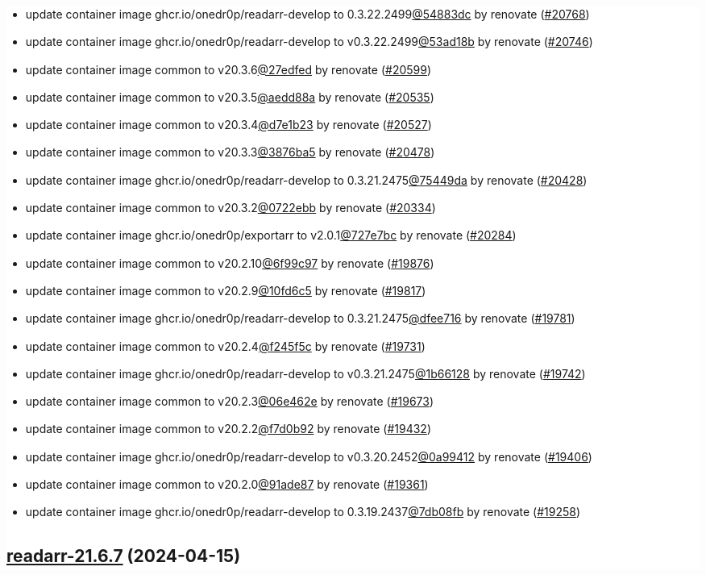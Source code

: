 - update container image ghcr.io/onedr0p/readarr-develop to 0.3.22.2499[@54883dc](https://github.com/54883dc) by renovate ([#20768](https://github.com/truecharts/charts/issues/20768))

- update container image ghcr.io/onedr0p/readarr-develop to v0.3.22.2499[@53ad18b](https://github.com/53ad18b) by renovate ([#20746](https://github.com/truecharts/charts/issues/20746))

- update container image common to v20.3.6[@27edfed](https://github.com/27edfed) by renovate ([#20599](https://github.com/truecharts/charts/issues/20599))

- update container image common to v20.3.5[@aedd88a](https://github.com/aedd88a) by renovate ([#20535](https://github.com/truecharts/charts/issues/20535))

- update container image common to v20.3.4[@d7e1b23](https://github.com/d7e1b23) by renovate ([#20527](https://github.com/truecharts/charts/issues/20527))

- update container image common to v20.3.3[@3876ba5](https://github.com/3876ba5) by renovate ([#20478](https://github.com/truecharts/charts/issues/20478))

- update container image ghcr.io/onedr0p/readarr-develop to 0.3.21.2475[@75449da](https://github.com/75449da) by renovate ([#20428](https://github.com/truecharts/charts/issues/20428))

- update container image common to v20.3.2[@0722ebb](https://github.com/0722ebb) by renovate ([#20334](https://github.com/truecharts/charts/issues/20334))

- update container image ghcr.io/onedr0p/exportarr to v2.0.1[@727e7bc](https://github.com/727e7bc) by renovate ([#20284](https://github.com/truecharts/charts/issues/20284))

- update container image common to v20.2.10[@6f99c97](https://github.com/6f99c97) by renovate ([#19876](https://github.com/truecharts/charts/issues/19876))

- update container image common to v20.2.9[@10fd6c5](https://github.com/10fd6c5) by renovate ([#19817](https://github.com/truecharts/charts/issues/19817))

- update container image ghcr.io/onedr0p/readarr-develop to 0.3.21.2475[@dfee716](https://github.com/dfee716) by renovate ([#19781](https://github.com/truecharts/charts/issues/19781))

- update container image common to v20.2.4[@f245f5c](https://github.com/f245f5c) by renovate ([#19731](https://github.com/truecharts/charts/issues/19731))

- update container image ghcr.io/onedr0p/readarr-develop to v0.3.21.2475[@1b66128](https://github.com/1b66128) by renovate ([#19742](https://github.com/truecharts/charts/issues/19742))

- update container image common to v20.2.3[@06e462e](https://github.com/06e462e) by renovate ([#19673](https://github.com/truecharts/charts/issues/19673))

- update container image common to v20.2.2[@f7d0b92](https://github.com/f7d0b92) by renovate ([#19432](https://github.com/truecharts/charts/issues/19432))

- update container image ghcr.io/onedr0p/readarr-develop to v0.3.20.2452[@0a99412](https://github.com/0a99412) by renovate ([#19406](https://github.com/truecharts/charts/issues/19406))

- update container image common to v20.2.0[@91ade87](https://github.com/91ade87) by renovate ([#19361](https://github.com/truecharts/charts/issues/19361))

- update container image ghcr.io/onedr0p/readarr-develop to 0.3.19.2437[@7db08fb](https://github.com/7db08fb) by renovate ([#19258](https://github.com/truecharts/charts/issues/19258))


## [readarr-21.6.7](https://github.com/truecharts/charts/compare/readarr-21.4.0...readarr-21.6.7) (2024-04-15)
